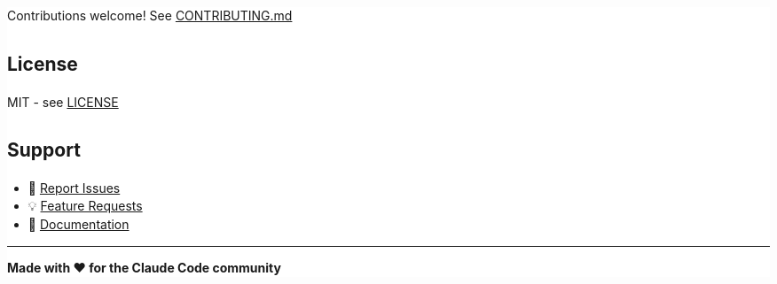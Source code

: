 Contributions welcome! See [CONTRIBUTING.md](../../CONTRIBUTING.md)

## License

MIT - see [LICENSE](../../LICENSE)

## Support

- 🐛 [Report Issues](https://github.com/khaliqgant/refactogent/issues)
- 💡 [Feature Requests](https://github.com/khaliqgant/refactogent/discussions)
- 📖 [Documentation](https://github.com/khaliqgant/refactogent#readme)

---

**Made with ❤️ for the Claude Code community**
